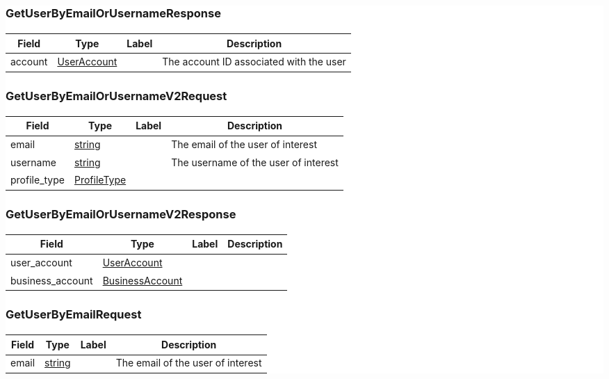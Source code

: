 



<a name="user_service-v1-GetUserByEmailOrUsernameResponse"></a>

### GetUserByEmailOrUsernameResponse



| Field | Type | Label | Description |
| ----- | ---- | ----- | ----------- |
| account | [UserAccount](#user_service-v1-UserAccount) |  | The account ID associated with the user |






<a name="user_service-v1-GetUserByEmailOrUsernameV2Request"></a>

### GetUserByEmailOrUsernameV2Request



| Field | Type | Label | Description |
| ----- | ---- | ----- | ----------- |
| email | [string](#string) |  | The email of the user of interest |
| username | [string](#string) |  | The username of the user of interest |
| profile_type | [ProfileType](#user_service-v1-ProfileType) |  |  |






<a name="user_service-v1-GetUserByEmailOrUsernameV2Response"></a>

### GetUserByEmailOrUsernameV2Response



| Field | Type | Label | Description |
| ----- | ---- | ----- | ----------- |
| user_account | [UserAccount](#user_service-v1-UserAccount) |  |  |
| business_account | [BusinessAccount](#user_service-v1-BusinessAccount) |  |  |






<a name="user_service-v1-GetUserByEmailRequest"></a>

### GetUserByEmailRequest



| Field | Type | Label | Description |
| ----- | ---- | ----- | ----------- |
| email | [string](#string) |  | The email of the user of interest |
